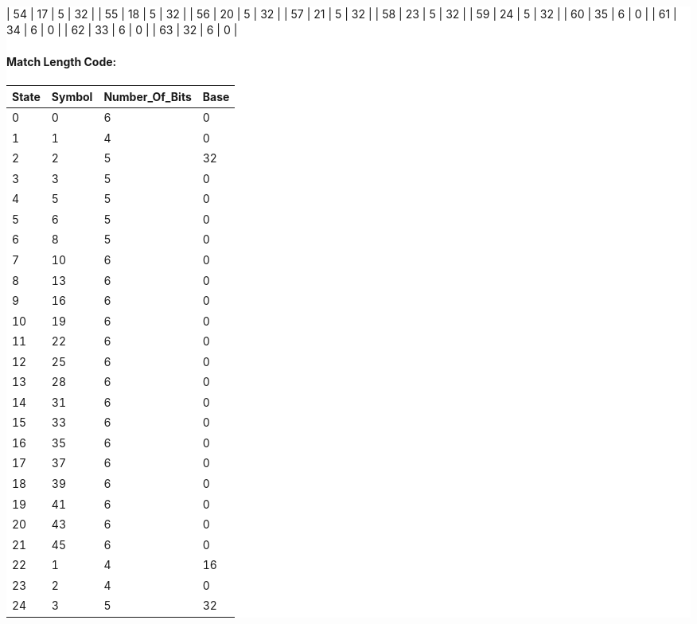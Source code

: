 |    54 |     17 |              5 |   32 |
|    55 |     18 |              5 |   32 |
|    56 |     20 |              5 |   32 |
|    57 |     21 |              5 |   32 |
|    58 |     23 |              5 |   32 |
|    59 |     24 |              5 |   32 |
|    60 |     35 |              6 |    0 |
|    61 |     34 |              6 |    0 |
|    62 |     33 |              6 |    0 |
|    63 |     32 |              6 |    0 |

#### Match Length Code:

| State | Symbol | Number_Of_Bits | Base |
| ----- | ------ | -------------- | ---- |
|     0 |      0 |              6 |    0 |
|     1 |      1 |              4 |    0 |
|     2 |      2 |              5 |   32 |
|     3 |      3 |              5 |    0 |
|     4 |      5 |              5 |    0 |
|     5 |      6 |              5 |    0 |
|     6 |      8 |              5 |    0 |
|     7 |     10 |              6 |    0 |
|     8 |     13 |              6 |    0 |
|     9 |     16 |              6 |    0 |
|    10 |     19 |              6 |    0 |
|    11 |     22 |              6 |    0 |
|    12 |     25 |              6 |    0 |
|    13 |     28 |              6 |    0 |
|    14 |     31 |              6 |    0 |
|    15 |     33 |              6 |    0 |
|    16 |     35 |              6 |    0 |
|    17 |     37 |              6 |    0 |
|    18 |     39 |              6 |    0 |
|    19 |     41 |              6 |    0 |
|    20 |     43 |              6 |    0 |
|    21 |     45 |              6 |    0 |
|    22 |      1 |              4 |   16 |
|    23 |      2 |              4 |    0 |
|    24 |      3 |              5 |   32 |